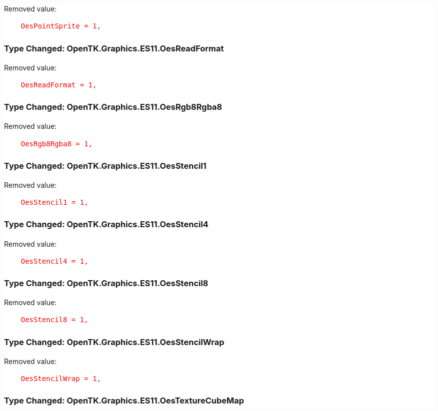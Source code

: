 Removed value:

<pre style='color: red'>
	OesPointSprite = 1,
</pre>

### Type Changed: OpenTK.Graphics.ES11.OesReadFormat

Removed value:

<pre style='color: red'>
	OesReadFormat = 1,
</pre>

### Type Changed: OpenTK.Graphics.ES11.OesRgb8Rgba8

Removed value:

<pre style='color: red'>
	OesRgb8Rgba8 = 1,
</pre>

### Type Changed: OpenTK.Graphics.ES11.OesStencil1

Removed value:

<pre style='color: red'>
	OesStencil1 = 1,
</pre>

### Type Changed: OpenTK.Graphics.ES11.OesStencil4

Removed value:

<pre style='color: red'>
	OesStencil4 = 1,
</pre>

### Type Changed: OpenTK.Graphics.ES11.OesStencil8

Removed value:

<pre style='color: red'>
	OesStencil8 = 1,
</pre>

### Type Changed: OpenTK.Graphics.ES11.OesStencilWrap

Removed value:

<pre style='color: red'>
	OesStencilWrap = 1,
</pre>

### Type Changed: OpenTK.Graphics.ES11.OesTextureCubeMap
